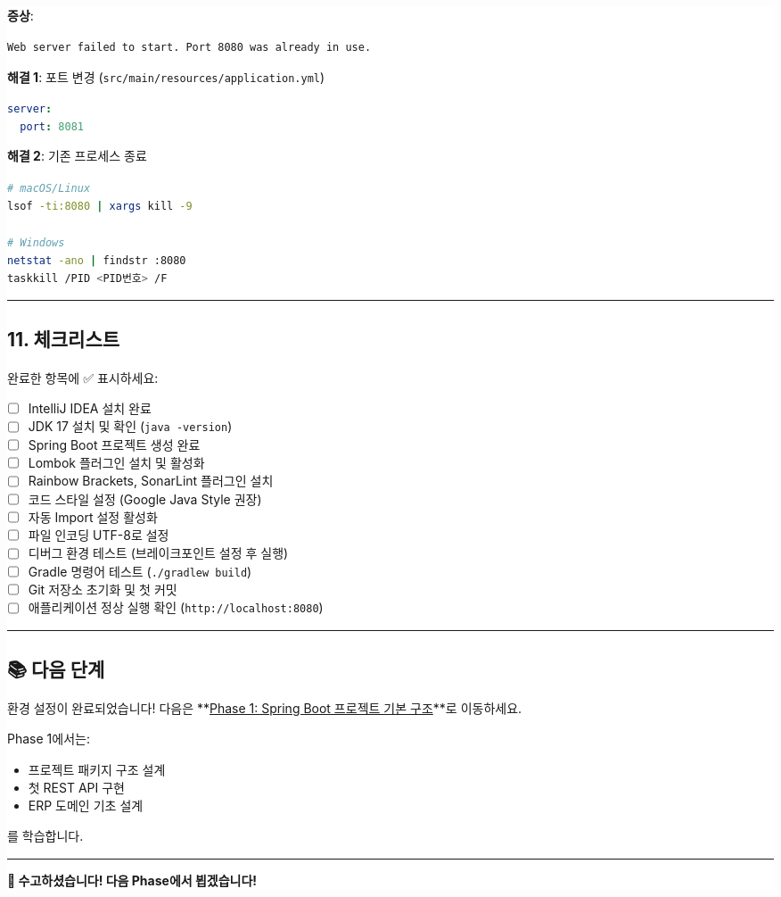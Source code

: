 **증상**:
```
Web server failed to start. Port 8080 was already in use.
```

**해결 1**: 포트 변경 (`src/main/resources/application.yml`)
```yaml
server:
  port: 8081
```

**해결 2**: 기존 프로세스 종료
```bash
# macOS/Linux
lsof -ti:8080 | xargs kill -9

# Windows
netstat -ano | findstr :8080
taskkill /PID <PID번호> /F
```

---

## 11. 체크리스트

완료한 항목에 ✅ 표시하세요:

- [ ] IntelliJ IDEA 설치 완료
- [ ] JDK 17 설치 및 확인 (`java -version`)
- [ ] Spring Boot 프로젝트 생성 완료
- [ ] Lombok 플러그인 설치 및 활성화
- [ ] Rainbow Brackets, SonarLint 플러그인 설치
- [ ] 코드 스타일 설정 (Google Java Style 권장)
- [ ] 자동 Import 설정 활성화
- [ ] 파일 인코딩 UTF-8로 설정
- [ ] 디버그 환경 테스트 (브레이크포인트 설정 후 실행)
- [ ] Gradle 명령어 테스트 (`./gradlew build`)
- [ ] Git 저장소 초기화 및 첫 커밋
- [ ] 애플리케이션 정상 실행 확인 (`http://localhost:8080`)

---

## 📚 다음 단계

환경 설정이 완료되었습니다! 다음은 **[Phase 1: Spring Boot 프로젝트 기본 구조](./phase-1-spring-boot-basics.md)**로 이동하세요.

Phase 1에서는:
- 프로젝트 패키지 구조 설계
- 첫 REST API 구현
- ERP 도메인 기초 설계

를 학습합니다.

---

**🎉 수고하셨습니다! 다음 Phase에서 뵙겠습니다!**
